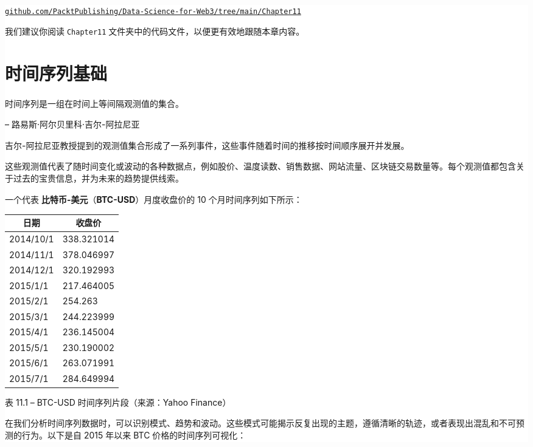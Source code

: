 [`github.com/PacktPublishing/Data-Science-for-Web3/tree/main/Chapter11`](https://github.com/PacktPublishing/Data-Science-for-Web3/tree/main/Chapter11)

我们建议你阅读 `Chapter11` 文件夹中的代码文件，以便更有效地跟随本章内容。

# 时间序列基础

时间序列是一组在时间上等间隔观测值的集合。

– 路易斯·阿尔贝里科·吉尔-阿拉尼亚

吉尔-阿拉尼亚教授提到的观测值集合形成了一系列事件，这些事件随着时间的推移按时间顺序展开并发展。

这些观测值代表了随时间变化或波动的各种数据点，例如股价、温度读数、销售数据、网站流量、区块链交易数量等。每个观测值都包含关于过去的宝贵信息，并为未来的趋势提供线索。

一个代表 **比特币-美元**（**BTC-USD**）月度收盘价的 10 个月时间序列如下所示：

| **日期** | **收盘价** |
| --- | --- |
| 2014/10/1 | 338.321014 |
| 2014/11/1 | 378.046997 |
| 2014/12/1 | 320.192993 |
| 2015/1/1 | 217.464005 |
| 2015/2/1 | 254.263 |
| 2015/3/1 | 244.223999 |
| 2015/4/1 | 236.145004 |
| 2015/5/1 | 230.190002 |
| 2015/6/1 | 263.071991 |
| 2015/7/1 | 284.649994 |

表 11.1 – BTC-USD 时间序列片段（来源：Yahoo Finance）

在我们分析时间序列数据时，可以识别模式、趋势和波动。这些模式可能揭示反复出现的主题，遵循清晰的轨迹，或者表现出混乱和不可预测的行为。以下是自 2015 年以来 BTC 价格的时间序列可视化：
